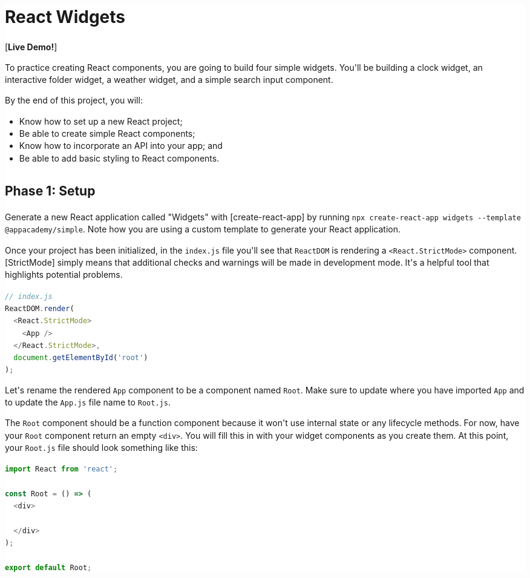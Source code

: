 # React Widgets

[**Live Demo!**]

To practice creating React components, you are going to build four simple
widgets. You'll be building a clock widget, an interactive folder widget, a
weather widget, and a simple search input component.

By the end of this project, you will:

- Know how to set up a new React project;
- Be able to create simple React components;
- Know how to incorporate an API into your app; and
- Be able to add basic styling to React components.

## Phase 1: Setup

Generate a new React application called "Widgets" with [create-react-app] by
running `npx create-react-app widgets --template @appacademy/simple`. Note how
you are using a custom template to generate your React application.

Once your project has been initialized, in the `index.js` file you'll see that
`ReactDOM` is rendering a `<React.StrictMode>` component. [StrictMode] simply
means that additional checks and warnings will be made in development mode. It's
a helpful tool that highlights potential problems.

```js
// index.js
ReactDOM.render(
  <React.StrictMode>
    <App />
  </React.StrictMode>,
  document.getElementById('root')
);
```

Let's rename the rendered `App` component to be a component named `Root`. Make
sure to update where you have imported `App` and to update the `App.js` file
name to `Root.js`.

The `Root` component should be a function component because it won't use
internal state or any lifecycle methods. For now, have your `Root` component
return an empty `<div>`. You will fill this in with your widget components as
you create them. At this point, your `Root.js` file should look something like
this:

```js
import React from 'react';

const Root = () => (
  <div>

  </div>
);

export default Root;
```
